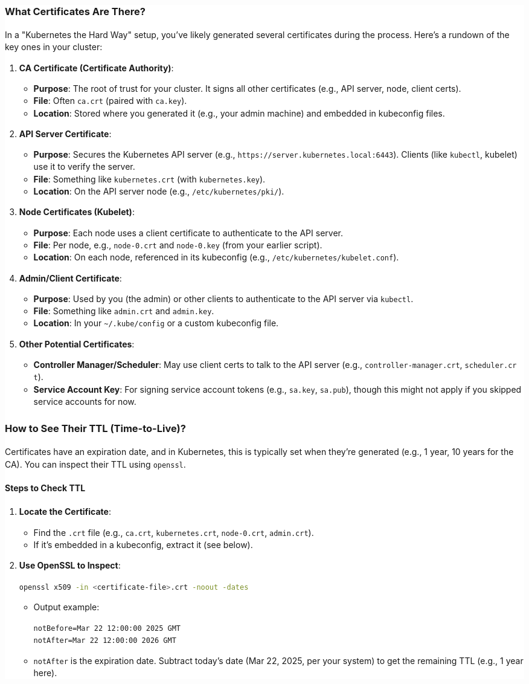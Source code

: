### What Certificates Are There?

In a "Kubernetes the Hard Way" setup, you’ve likely generated several certificates during the process. Here’s a rundown of the key ones in your cluster:

1. **CA Certificate (Certificate Authority)**:
   - **Purpose**: The root of trust for your cluster. It signs all other certificates (e.g., API server, node, client certs).
   - **File**: Often `ca.crt` (paired with `ca.key`).
   - **Location**: Stored where you generated it (e.g., your admin machine) and embedded in kubeconfig files.

2. **API Server Certificate**:
   - **Purpose**: Secures the Kubernetes API server (e.g., `https://server.kubernetes.local:6443`). Clients (like `kubectl`, kubelet) use it to verify the server.
   - **File**: Something like `kubernetes.crt` (with `kubernetes.key`).
   - **Location**: On the API server node (e.g., `/etc/kubernetes/pki/`).

3. **Node Certificates (Kubelet)**:
   - **Purpose**: Each node uses a client certificate to authenticate to the API server.
   - **File**: Per node, e.g., `node-0.crt` and `node-0.key` (from your earlier script).
   - **Location**: On each node, referenced in its kubeconfig (e.g., `/etc/kubernetes/kubelet.conf`).

4. **Admin/Client Certificate**:
   - **Purpose**: Used by you (the admin) or other clients to authenticate to the API server via `kubectl`.
   - **File**: Something like `admin.crt` and `admin.key`.
   - **Location**: In your `~/.kube/config` or a custom kubeconfig file.

5. **Other Potential Certificates**:
   - **Controller Manager/Scheduler**: May use client certs to talk to the API server (e.g., `controller-manager.crt`, `scheduler.crt`).
   - **Service Account Key**: For signing service account tokens (e.g., `sa.key`, `sa.pub`), though this might not apply if you skipped service accounts for now.

### How to See Their TTL (Time-to-Live)?

Certificates have an expiration date, and in Kubernetes, this is typically set when they’re generated (e.g., 1 year, 10 years for the CA). You can inspect their TTL using `openssl`.

#### Steps to Check TTL

1. **Locate the Certificate**:
   - Find the `.crt` file (e.g., `ca.crt`, `kubernetes.crt`, `node-0.crt`, `admin.crt`).
   - If it’s embedded in a kubeconfig, extract it (see below).

2. **Use OpenSSL to Inspect**:
   ```bash
   openssl x509 -in <certificate-file>.crt -noout -dates
   ```
   - Output example:
     ```
     notBefore=Mar 22 12:00:00 2025 GMT
     notAfter=Mar 22 12:00:00 2026 GMT
     ```
   - `notAfter` is the expiration date. Subtract today’s date (Mar 22, 2025, per your system) to get the remaining TTL (e.g., 1 year here).
